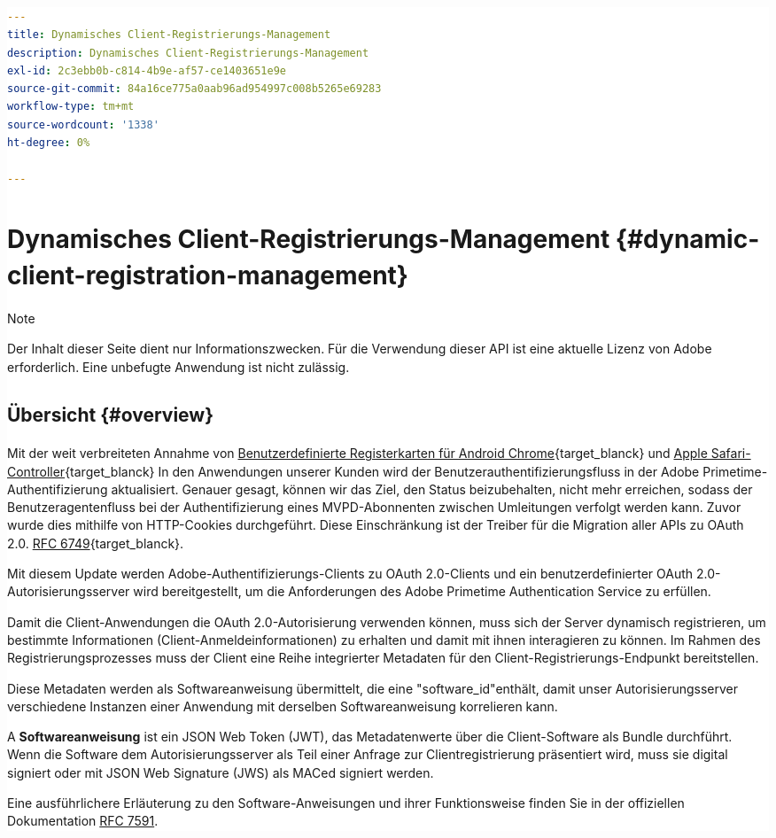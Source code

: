 ```yaml
---
title: Dynamisches Client-Registrierungs-Management
description: Dynamisches Client-Registrierungs-Management
exl-id: 2c3ebb0b-c814-4b9e-af57-ce1403651e9e
source-git-commit: 84a16ce775a0aab96ad954997c008b5265e69283
workflow-type: tm+mt
source-wordcount: '1338'
ht-degree: 0%

---
```


# Dynamisches Client-Registrierungs-Management {#dynamic-client-registration-management}

>[!NOTE]
>
>Der Inhalt dieser Seite dient nur Informationszwecken. Für die Verwendung dieser API ist eine aktuelle Lizenz von Adobe erforderlich. Eine unbefugte Anwendung ist nicht zulässig.

## Übersicht {#overview}

Mit der weit verbreiteten Annahme von [Benutzerdefinierte Registerkarten für Android Chrome](https://developer.chrome.com/multidevice/android/customtabs){target_blanck} und [Apple Safari-Controller](https://developer.apple.com/documentation/safariservices/sfsafariviewcontroller){target_blanck} In den Anwendungen unserer Kunden wird der Benutzerauthentifizierungsfluss in der Adobe Primetime-Authentifizierung aktualisiert. Genauer gesagt, können wir das Ziel, den Status beizubehalten, nicht mehr erreichen, sodass der Benutzeragentenfluss bei der Authentifizierung eines MVPD-Abonnenten zwischen Umleitungen verfolgt werden kann. Zuvor wurde dies mithilfe von HTTP-Cookies durchgeführt. Diese Einschränkung ist der Treiber für die Migration aller APIs zu OAuth 2.0. [RFC 6749](https://tools.ietf.org/html/rfc6749){target_blanck}.

Mit diesem Update werden Adobe-Authentifizierungs-Clients zu OAuth 2.0-Clients und ein benutzerdefinierter OAuth 2.0-Autorisierungsserver wird bereitgestellt, um die Anforderungen des Adobe Primetime Authentication Service zu erfüllen.

Damit die Client-Anwendungen die OAuth 2.0-Autorisierung verwenden können, muss sich der Server dynamisch registrieren, um bestimmte Informationen (Client-Anmeldeinformationen) zu erhalten und damit mit ihnen interagieren zu können. Im Rahmen des Registrierungsprozesses muss der Client eine Reihe integrierter Metadaten für den Client-Registrierungs-Endpunkt bereitstellen.

Diese Metadaten werden als Softwareanweisung übermittelt, die eine &quot;software_id&quot;enthält, damit unser Autorisierungsserver verschiedene Instanzen einer Anwendung mit derselben Softwareanweisung korrelieren kann.

A **Softwareanweisung** ist ein JSON Web Token (JWT), das Metadatenwerte über die Client-Software als Bundle durchführt. Wenn die Software dem Autorisierungsserver als Teil einer Anfrage zur Clientregistrierung präsentiert wird, muss sie digital signiert oder mit JSON Web Signature (JWS) als MACed signiert werden.

Eine ausführlichere Erläuterung zu den Software-Anweisungen und ihrer Funktionsweise finden Sie in der offiziellen Dokumentation [RFC 7591](https://tools.ietf.org/html/rfc7591).
